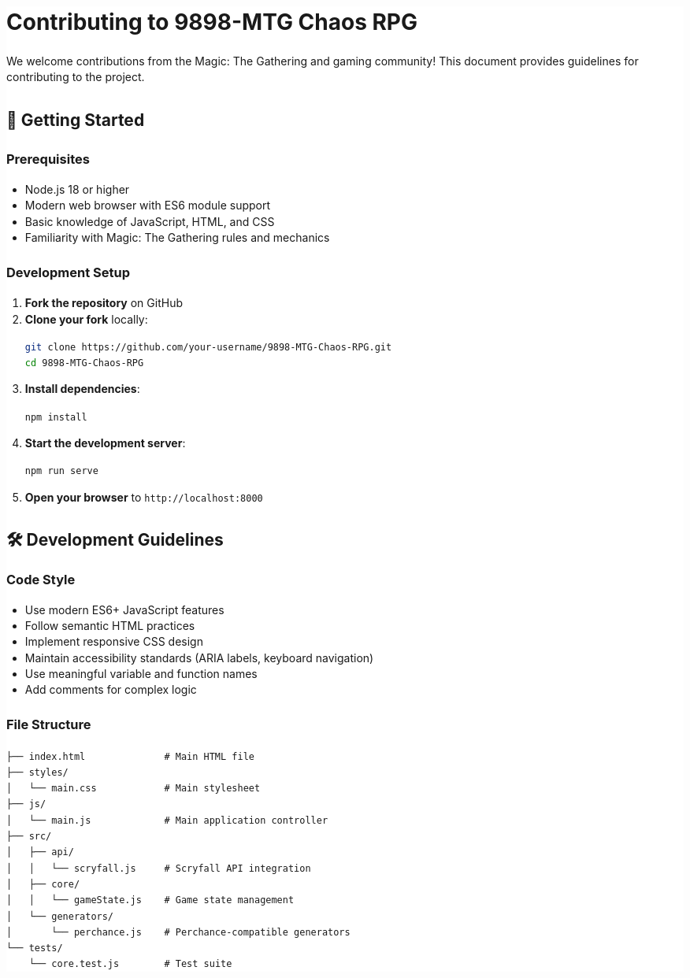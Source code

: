 # Contributing to 9898-MTG Chaos RPG

We welcome contributions from the Magic: The Gathering and gaming community! This document provides guidelines for contributing to the project.

## 🚀 Getting Started

### Prerequisites
- Node.js 18 or higher
- Modern web browser with ES6 module support
- Basic knowledge of JavaScript, HTML, and CSS
- Familiarity with Magic: The Gathering rules and mechanics

### Development Setup

1. **Fork the repository** on GitHub
2. **Clone your fork** locally:
   ```bash
   git clone https://github.com/your-username/9898-MTG-Chaos-RPG.git
   cd 9898-MTG-Chaos-RPG
   ```
3. **Install dependencies**:
   ```bash
   npm install
   ```
4. **Start the development server**:
   ```bash
   npm run serve
   ```
5. **Open your browser** to `http://localhost:8000`

## 🛠️ Development Guidelines

### Code Style
- Use modern ES6+ JavaScript features
- Follow semantic HTML practices
- Implement responsive CSS design
- Maintain accessibility standards (ARIA labels, keyboard navigation)
- Use meaningful variable and function names
- Add comments for complex logic

### File Structure
```
├── index.html              # Main HTML file
├── styles/
│   └── main.css            # Main stylesheet
├── js/
│   └── main.js             # Main application controller
├── src/
│   ├── api/
│   │   └── scryfall.js     # Scryfall API integration
│   ├── core/
│   │   └── gameState.js    # Game state management
│   └── generators/
│       └── perchance.js    # Perchance-compatible generators
└── tests/
    └── core.test.js        # Test suite
```
